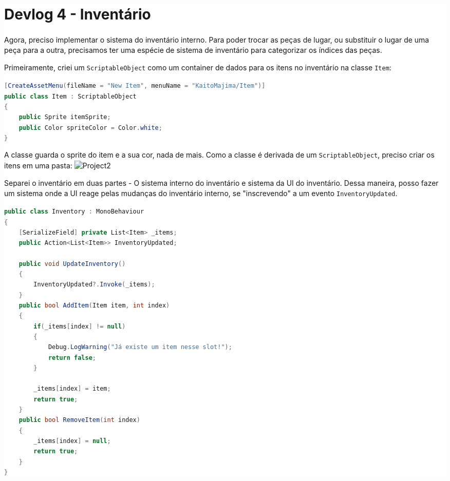 # Devlog 4 - Inventário

Agora, preciso implementar o sistema do inventário interno. Para poder trocar as peças de lugar, ou substituir o lugar de uma peça para a outra, precisamos ter uma espécie de sistema de inventário para categorizar os índices das peças.

Primeiramente, criei um `ScriptableObject` como um container de dados para os itens no inventário na classe `Item`:

```csharp
[CreateAssetMenu(fileName = "New Item", menuName = "KaitoMajima/Item")]
public class Item : ScriptableObject
{
	public Sprite itemSprite;
	public Color spriteColor = Color.white;
}
```

A classe guarda o sprite do item e a sua cor, nada de mais. Como a classe é derivada de um `ScriptableObject`, preciso criar os itens em uma pasta:
![Project2](https://user-images.githubusercontent.com/68963406/138773526-e81b13c4-1fc8-49bc-b3ce-247bed587ccb.png)

Separei o inventário em duas partes - O sistema interno do inventário e sistema da UI do inventário. Dessa maneira, posso fazer um sistema onde a UI reage pelas mudanças do inventário interno, se "inscrevendo" a um evento `InventoryUpdated`.

```csharp
public class Inventory : MonoBehaviour
{
	[SerializeField] private List<Item> _items;
	public Action<List<Item>> InventoryUpdated;
	
	public void UpdateInventory()
	{
		InventoryUpdated?.Invoke(_items);
	}
	public bool AddItem(Item item, int index)
	{
		if(_items[index] != null)
		{
			Debug.LogWarning("Já existe um item nesse slot!");
			return false;
		}

 		_items[index] = item;
		return true;
	}
	public bool RemoveItem(int index)
	{
		_items[index] = null;
		return true;
	}
}
```
